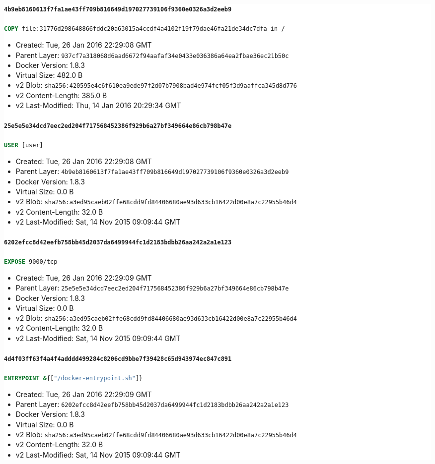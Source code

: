 #### `4b9eb8160613f7fa1ae43ff709b816649d197027739106f9360e0326a3d2eeb9`

```dockerfile
COPY file:31776d298648866fddc20a63015a4ccdf4a4102f19f79dae46fa21de34dc7dfa in /
```

-	Created: Tue, 26 Jan 2016 22:29:08 GMT
-	Parent Layer: `937cf7a318068d6aad6672f94aafaf34e0433e036386a64ea2fbae36ec21b50c`
-	Docker Version: 1.8.3
-	Virtual Size: 482.0 B
-	v2 Blob: `sha256:420595e4c6f610ea9ede97f2d07b7908bad4e974fcf05f3d9aaffca345d8d776`
-	v2 Content-Length: 385.0 B
-	v2 Last-Modified: Thu, 14 Jan 2016 20:29:34 GMT

#### `25e5e5e34dcd7eec2ed204f717568452386f929b6a27bf349664e86cb798b47e`

```dockerfile
USER [user]
```

-	Created: Tue, 26 Jan 2016 22:29:08 GMT
-	Parent Layer: `4b9eb8160613f7fa1ae43ff709b816649d197027739106f9360e0326a3d2eeb9`
-	Docker Version: 1.8.3
-	Virtual Size: 0.0 B
-	v2 Blob: `sha256:a3ed95caeb02ffe68cdd9fd84406680ae93d633cb16422d00e8a7c22955b46d4`
-	v2 Content-Length: 32.0 B
-	v2 Last-Modified: Sat, 14 Nov 2015 09:09:44 GMT

#### `6202efcc8d42eefb758bb45d2037da6499944fc1d2183bdbb26aa242a2a1e123`

```dockerfile
EXPOSE 9000/tcp
```

-	Created: Tue, 26 Jan 2016 22:29:09 GMT
-	Parent Layer: `25e5e5e34dcd7eec2ed204f717568452386f929b6a27bf349664e86cb798b47e`
-	Docker Version: 1.8.3
-	Virtual Size: 0.0 B
-	v2 Blob: `sha256:a3ed95caeb02ffe68cdd9fd84406680ae93d633cb16422d00e8a7c22955b46d4`
-	v2 Content-Length: 32.0 B
-	v2 Last-Modified: Sat, 14 Nov 2015 09:09:44 GMT

#### `4d4f03ff63f4a4f4adddd499284c8206cd9bbe7f39428c65d943974ec847c891`

```dockerfile
ENTRYPOINT &{["/docker-entrypoint.sh"]}
```

-	Created: Tue, 26 Jan 2016 22:29:09 GMT
-	Parent Layer: `6202efcc8d42eefb758bb45d2037da6499944fc1d2183bdbb26aa242a2a1e123`
-	Docker Version: 1.8.3
-	Virtual Size: 0.0 B
-	v2 Blob: `sha256:a3ed95caeb02ffe68cdd9fd84406680ae93d633cb16422d00e8a7c22955b46d4`
-	v2 Content-Length: 32.0 B
-	v2 Last-Modified: Sat, 14 Nov 2015 09:09:44 GMT
